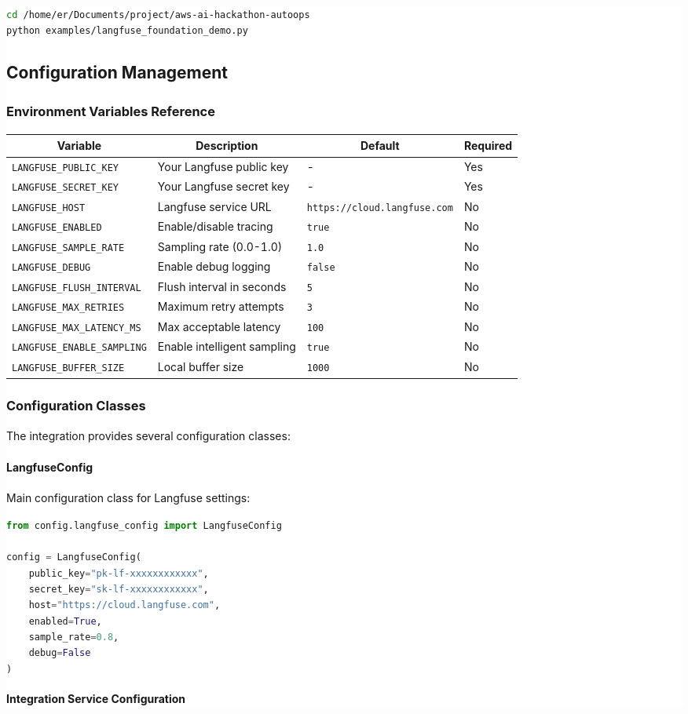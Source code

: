```bash
cd /home/er/Documents/project/aws-ai-hackathon-autoops
python examples/langfuse_foundation_demo.py
```

## Configuration Management

### Environment Variables Reference

| Variable | Description | Default | Required |
|----------|-------------|---------|----------|
| `LANGFUSE_PUBLIC_KEY` | Your Langfuse public key | - | Yes |
| `LANGFUSE_SECRET_KEY` | Your Langfuse secret key | - | Yes |
| `LANGFUSE_HOST` | Langfuse service URL | `https://cloud.langfuse.com` | No |
| `LANGFUSE_ENABLED` | Enable/disable tracing | `true` | No |
| `LANGFUSE_SAMPLE_RATE` | Sampling rate (0.0-1.0) | `1.0` | No |
| `LANGFUSE_DEBUG` | Enable debug logging | `false` | No |
| `LANGFUSE_FLUSH_INTERVAL` | Flush interval in seconds | `5` | No |
| `LANGFUSE_MAX_RETRIES` | Maximum retry attempts | `3` | No |
| `LANGFUSE_MAX_LATENCY_MS` | Max acceptable latency | `100` | No |
| `LANGFUSE_ENABLE_SAMPLING` | Enable intelligent sampling | `true` | No |
| `LANGFUSE_BUFFER_SIZE` | Local buffer size | `1000` | No |

### Configuration Classes

The integration provides several configuration classes:

#### LangfuseConfig

Main configuration class for Langfuse settings:

```python
from config.langfuse_config import LangfuseConfig

config = LangfuseConfig(
    public_key="pk-lf-xxxxxxxxxxxx",
    secret_key="sk-lf-xxxxxxxxxxxx",
    host="https://cloud.langfuse.com",
    enabled=True,
    sample_rate=0.8,
    debug=False
)
```

#### Integration Service Configuration

